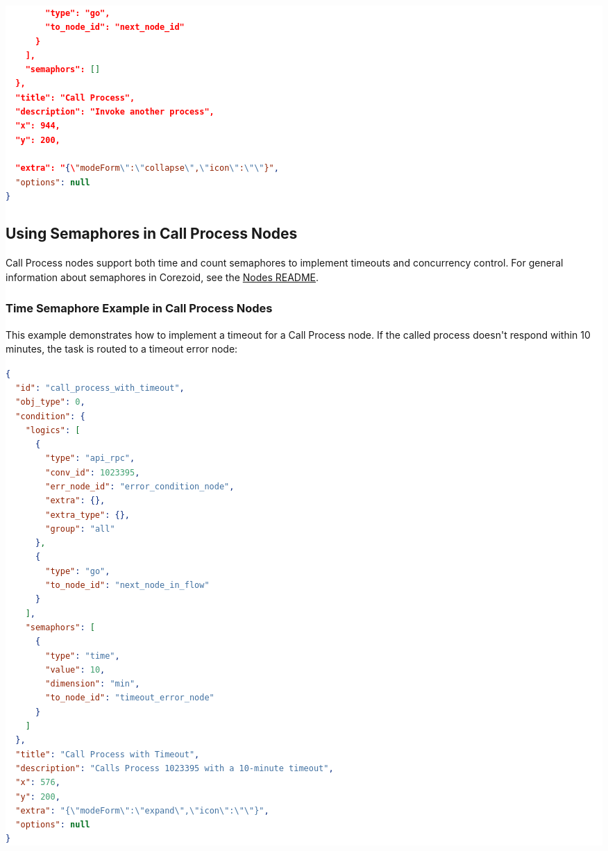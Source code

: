 ```json
        "type": "go",
        "to_node_id": "next_node_id"
      }
    ],
    "semaphors": []
  },
  "title": "Call Process",
  "description": "Invoke another process",
  "x": 944,
  "y": 200,

  "extra": "{\"modeForm\":\"collapse\",\"icon\":\"\"}",
  "options": null
}
```

## Using Semaphores in Call Process Nodes

Call Process nodes support both time and count semaphores to implement timeouts and concurrency
control. For general information about semaphores in Corezoid, see the [Nodes README](README.md).

### Time Semaphore Example in Call Process Nodes

This example demonstrates how to implement a timeout for a Call Process node. If the called process
doesn't respond within 10 minutes, the task is routed to a timeout error node:

```json
{
  "id": "call_process_with_timeout",
  "obj_type": 0,
  "condition": {
    "logics": [
      {
        "type": "api_rpc",
        "conv_id": 1023395,
        "err_node_id": "error_condition_node",
        "extra": {},
        "extra_type": {},
        "group": "all"
      },
      {
        "type": "go",
        "to_node_id": "next_node_in_flow"
      }
    ],
    "semaphors": [
      {
        "type": "time",
        "value": 10,
        "dimension": "min",
        "to_node_id": "timeout_error_node"
      }
    ]
  },
  "title": "Call Process with Timeout",
  "description": "Calls Process 1023395 with a 10-minute timeout",
  "x": 576,
  "y": 200,
  "extra": "{\"modeForm\":\"expand\",\"icon\":\"\"}",
  "options": null
}
```
